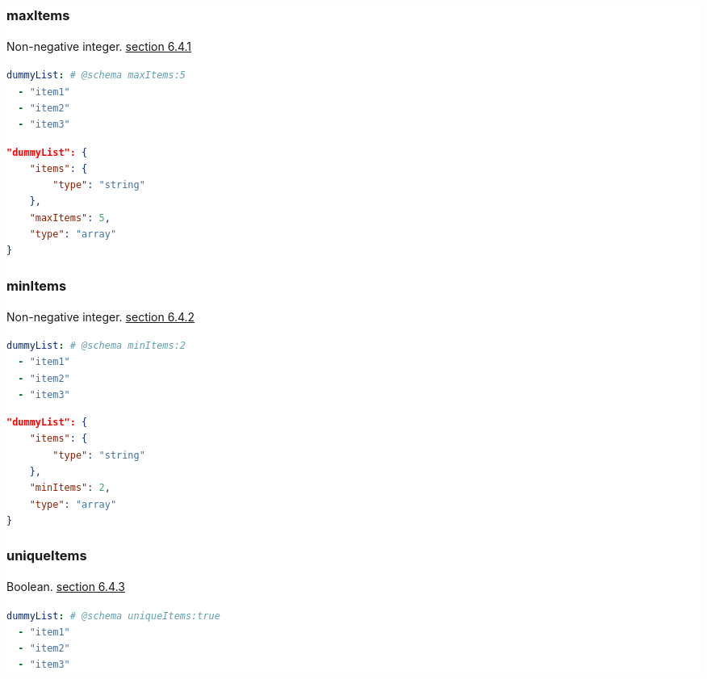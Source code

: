 ### maxItems

Non-negative integer. [section 6.4.1](https://json-schema.org/draft/2020-12/json-schema-validation#section-6.4.1)

```yaml
dummyList: # @schema maxItems:5
  - "item1"
  - "item2"
  - "item3"
```

```json
"dummyList": {
    "items": {
        "type": "string"
    },
    "maxItems": 5,
    "type": "array"
}
```

### minItems

Non-negative integer. [section 6.4.2](https://json-schema.org/draft/2020-12/json-schema-validation#section-6.4.2)

```yaml
dummyList: # @schema minItems:2
  - "item1"
  - "item2"
  - "item3"
```

```json
"dummyList": {
    "items": {
        "type": "string"
    },
    "minItems": 2,
    "type": "array"
}
```

### uniqueItems

Boolean. [section 6.4.3](https://json-schema.org/draft/2020-12/json-schema-validation#section-6.4.3)

```yaml
dummyList: # @schema uniqueItems:true
  - "item1"
  - "item2"
  - "item3"
```
